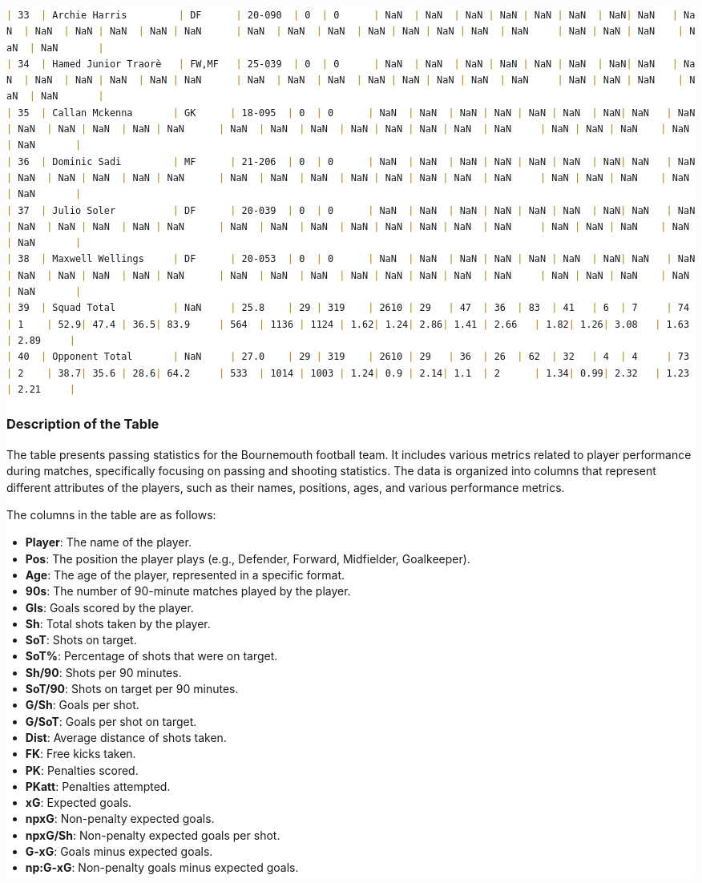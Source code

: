 ```markdown
| 33  | Archie Harris         | DF      | 20-090  | 0  | 0      | NaN  | NaN  | NaN | NaN | NaN | NaN  | NaN| NaN   | NaN  | NaN  | NaN | NaN  | NaN | NaN      | NaN  | NaN  | NaN  | NaN | NaN | NaN | NaN  | NaN     | NaN | NaN | NaN    | NaN  | NaN       |
| 34  | Hamed Junior Traorè   | FW,MF   | 25-039  | 0  | 0      | NaN  | NaN  | NaN | NaN | NaN | NaN  | NaN| NaN   | NaN  | NaN  | NaN | NaN  | NaN | NaN      | NaN  | NaN  | NaN  | NaN | NaN | NaN | NaN  | NaN     | NaN | NaN | NaN    | NaN  | NaN       |
| 35  | Callan Mckenna       | GK      | 18-095  | 0  | 0      | NaN  | NaN  | NaN | NaN | NaN | NaN  | NaN| NaN   | NaN  | NaN  | NaN | NaN  | NaN | NaN      | NaN  | NaN  | NaN  | NaN | NaN | NaN | NaN  | NaN     | NaN | NaN | NaN    | NaN  | NaN       |
| 36  | Dominic Sadi         | MF      | 21-206  | 0  | 0      | NaN  | NaN  | NaN | NaN | NaN | NaN  | NaN| NaN   | NaN  | NaN  | NaN | NaN  | NaN | NaN      | NaN  | NaN  | NaN  | NaN | NaN | NaN | NaN  | NaN     | NaN | NaN | NaN    | NaN  | NaN       |
| 37  | Julio Soler          | DF      | 20-039  | 0  | 0      | NaN  | NaN  | NaN | NaN | NaN | NaN  | NaN| NaN   | NaN  | NaN  | NaN | NaN  | NaN | NaN      | NaN  | NaN  | NaN  | NaN | NaN | NaN | NaN  | NaN     | NaN | NaN | NaN    | NaN  | NaN       |
| 38  | Maxwell Wellings     | DF      | 20-053  | 0  | 0      | NaN  | NaN  | NaN | NaN | NaN | NaN  | NaN| NaN   | NaN  | NaN  | NaN | NaN  | NaN | NaN      | NaN  | NaN  | NaN  | NaN | NaN | NaN | NaN  | NaN     | NaN | NaN | NaN    | NaN  | NaN       |
| 39  | Squad Total          | NaN     | 25.8    | 29 | 319    | 2610 | 29   | 47  | 36  | 83  | 41   | 6  | 7     | 74   | 1    | 52.9| 47.4 | 36.5| 83.9     | 564  | 1136 | 1124 | 1.62| 1.24| 2.86| 1.41 | 2.66   | 1.82| 1.26| 3.08   | 1.63 | 2.89     |
| 40  | Opponent Total       | NaN     | 27.0    | 29 | 319    | 2610 | 29   | 36  | 26  | 62  | 32   | 4  | 4     | 73   | 2    | 38.7| 35.6 | 28.6| 64.2     | 533  | 1014 | 1003 | 1.24| 0.9 | 2.14| 1.1  | 2      | 1.34| 0.99| 2.32   | 1.23 | 2.21     |
```

### Description of the Table

The table presents passing statistics for the Bournemouth football team. It includes various metrics related to player performance during matches, specifically focusing on passing and shooting statistics. The data is organized into columns that represent different attributes of the players, such as their names, positions, ages, and various performance metrics.

The columns in the table are as follows:

- **Player**: The name of the player.
- **Pos**: The position the player plays (e.g., Defender, Forward, Midfielder, Goalkeeper).
- **Age**: The age of the player, represented in a specific format.
- **90s**: The number of 90-minute matches played by the player.
- **Gls**: Goals scored by the player.
- **Sh**: Total shots taken by the player.
- **SoT**: Shots on target.
- **SoT%**: Percentage of shots that were on target.
- **Sh/90**: Shots per 90 minutes.
- **SoT/90**: Shots on target per 90 minutes.
- **G/Sh**: Goals per shot.
- **G/SoT**: Goals per shot on target.
- **Dist**: Average distance of shots taken.
- **FK**: Free kicks taken.
- **PK**: Penalties scored.
- **PKatt**: Penalties attempted.
- **xG**: Expected goals.
- **npxG**: Non-penalty expected goals.
- **npxG/Sh**: Non-penalty expected goals per shot.
- **G-xG**: Goals minus expected goals.
- **np:G-xG**: Non-penalty goals minus expected goals.
